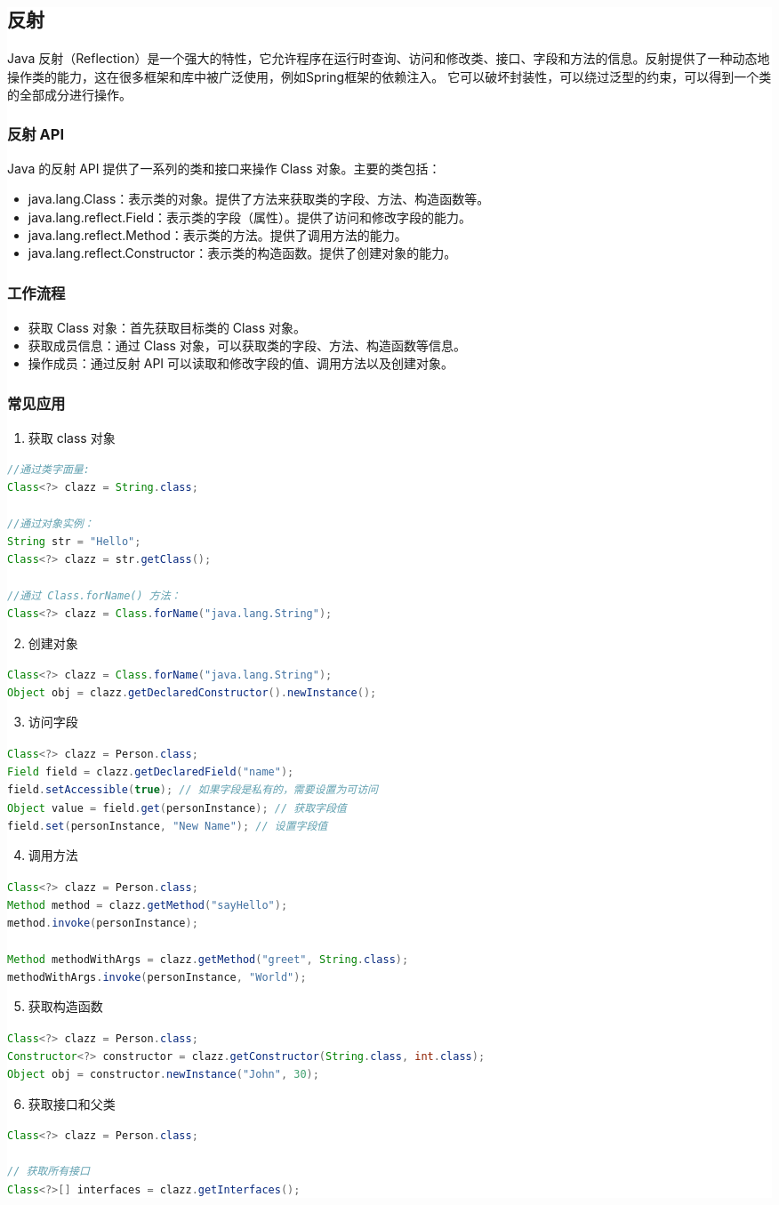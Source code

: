 ## 反射
Java 反射（Reflection）是一个强大的特性，它允许程序在运行时查询、访问和修改类、接口、字段和方法的信息。反射提供了一种动态地操作类的能力，这在很多框架和库中被广泛使用，例如Spring框架的依赖注入。
它可以破坏封装性，可以绕过泛型的约束，可以得到一个类的全部成分进行操作。

### 反射 API
Java 的反射 API 提供了一系列的类和接口来操作 Class 对象。主要的类包括：

- java.lang.Class：表示类的对象。提供了方法来获取类的字段、方法、构造函数等。
- java.lang.reflect.Field：表示类的字段（属性）。提供了访问和修改字段的能力。
- java.lang.reflect.Method：表示类的方法。提供了调用方法的能力。
- java.lang.reflect.Constructor：表示类的构造函数。提供了创建对象的能力。
### 工作流程
- 获取 Class 对象：首先获取目标类的 Class 对象。
- 获取成员信息：通过 Class 对象，可以获取类的字段、方法、构造函数等信息。
- 操作成员：通过反射 API 可以读取和修改字段的值、调用方法以及创建对象。

### 常见应用
1. 获取 class 对象
```java
//通过类字面量:
Class<?> clazz = String.class;

//通过对象实例：
String str = "Hello";
Class<?> clazz = str.getClass();

//通过 Class.forName() 方法：
Class<?> clazz = Class.forName("java.lang.String");
```
2. 创建对象
```java
Class<?> clazz = Class.forName("java.lang.String");
Object obj = clazz.getDeclaredConstructor().newInstance();
```
3. 访问字段
```java
Class<?> clazz = Person.class;
Field field = clazz.getDeclaredField("name");
field.setAccessible(true); // 如果字段是私有的，需要设置为可访问
Object value = field.get(personInstance); // 获取字段值
field.set(personInstance, "New Name"); // 设置字段值
```
4. 调用方法
```java
Class<?> clazz = Person.class;
Method method = clazz.getMethod("sayHello");
method.invoke(personInstance);

Method methodWithArgs = clazz.getMethod("greet", String.class);
methodWithArgs.invoke(personInstance, "World");
```
5. 获取构造函数
```java
Class<?> clazz = Person.class;
Constructor<?> constructor = clazz.getConstructor(String.class, int.class);
Object obj = constructor.newInstance("John", 30);
```
6. 获取接口和父类
```java
Class<?> clazz = Person.class;

// 获取所有接口
Class<?>[] interfaces = clazz.getInterfaces();
```